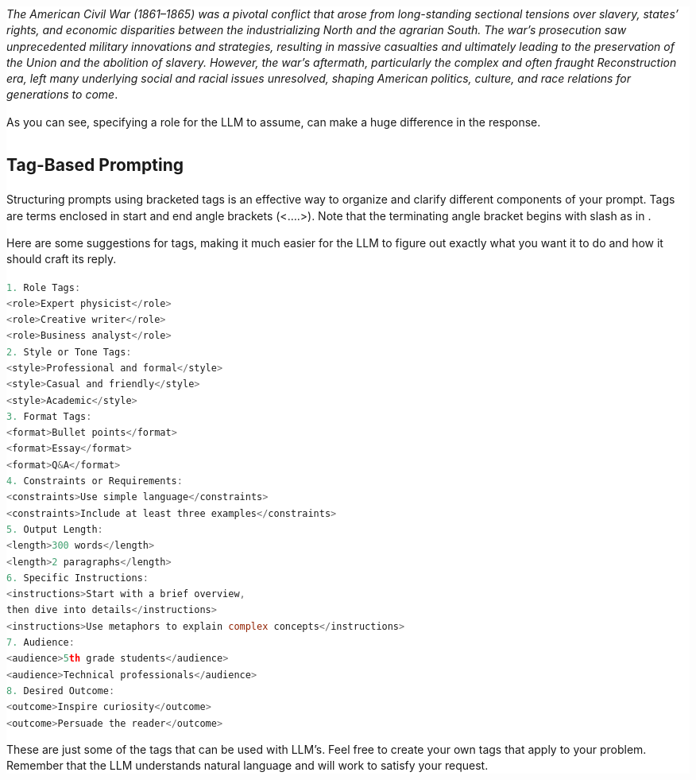 *The American Civil War (1861–1865) was a pivotal conflict that arose from long-standing sectional tensions over slavery, states’ rights, and economic disparities between the industrializing North and the agrarian South. The war’s prosecution saw unprecedented military innovations and strategies, resulting in massive casualties and ultimately leading to the preservation of the Union and the abolition of slavery. However, the war’s aftermath, particularly the complex and often fraught Reconstruction era, left many underlying social and racial issues unresolved, shaping American politics, culture, and race relations for generations to come*.

As you can see, specifying a role for the LLM to assume, can make a huge difference in the response.

## Tag-Based Prompting

Structuring prompts using bracketed tags is an effective way to organize and clarify different components of your prompt. Tags are terms enclosed in start and end angle brackets (<….>). Note that the terminating angle bracket begins with slash as in </tagname>.

Here are some suggestions for tags, making it much easier for the LLM to figure out exactly what you want it to do and how it should craft its reply.

```c
1. Role Tags:
<role>Expert physicist</role>
<role>Creative writer</role>
<role>Business analyst</role>
2. Style or Tone Tags:
<style>Professional and formal</style>
<style>Casual and friendly</style>
<style>Academic</style>
3. Format Tags:
<format>Bullet points</format>
<format>Essay</format>
<format>Q&A</format>
4. Constraints or Requirements:
<constraints>Use simple language</constraints>
<constraints>Include at least three examples</constraints>
5. Output Length:
<length>300 words</length>
<length>2 paragraphs</length>
6. Specific Instructions:
<instructions>Start with a brief overview, 
then dive into details</instructions>
<instructions>Use metaphors to explain complex concepts</instructions>
7. Audience:
<audience>5th grade students</audience>
<audience>Technical professionals</audience>
8. Desired Outcome:
<outcome>Inspire curiosity</outcome>
<outcome>Persuade the reader</outcome>
```

These are just some of the tags that can be used with LLM’s. Feel free to create your own tags that apply to your problem. Remember that the LLM understands natural language and will work to satisfy your request.
